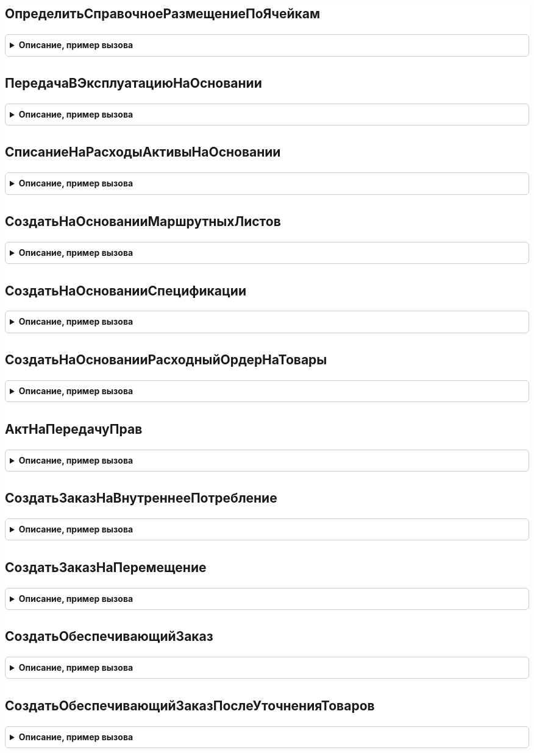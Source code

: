 ## ОпределитьСправочноеРазмещениеПоЯчейкам
<details style="margin: 1em 0; padding: 0.5em; border: 1px solid #ccc; border-radius: 6px;"><summary style="font-weight: bold; cursor: pointer;">Описание, пример вызова</summary></details>

## ПередачаВЭксплуатациюНаОсновании
<details style="margin: 1em 0; padding: 0.5em; border: 1px solid #ccc; border-radius: 6px;"><summary style="font-weight: bold; cursor: pointer;">Описание, пример вызова</summary></details>

## СписаниеНаРасходыАктивыНаОсновании
<details style="margin: 1em 0; padding: 0.5em; border: 1px solid #ccc; border-radius: 6px;"><summary style="font-weight: bold; cursor: pointer;">Описание, пример вызова</summary></details>

## СоздатьНаОснованииМаршрутныхЛистов
<details style="margin: 1em 0; padding: 0.5em; border: 1px solid #ccc; border-radius: 6px;"><summary style="font-weight: bold; cursor: pointer;">Описание, пример вызова</summary></details>

## СоздатьНаОснованииСпецификации
<details style="margin: 1em 0; padding: 0.5em; border: 1px solid #ccc; border-radius: 6px;"><summary style="font-weight: bold; cursor: pointer;">Описание, пример вызова</summary></details>

## СоздатьНаОснованииРасходныйОрдерНаТовары
<details style="margin: 1em 0; padding: 0.5em; border: 1px solid #ccc; border-radius: 6px;"><summary style="font-weight: bold; cursor: pointer;">Описание, пример вызова</summary></details>

## АктНаПередачуПрав
<details style="margin: 1em 0; padding: 0.5em; border: 1px solid #ccc; border-radius: 6px;"><summary style="font-weight: bold; cursor: pointer;">Описание, пример вызова</summary></details>

## СоздатьЗаказНаВнутреннееПотребление
<details style="margin: 1em 0; padding: 0.5em; border: 1px solid #ccc; border-radius: 6px;"><summary style="font-weight: bold; cursor: pointer;">Описание, пример вызова</summary></details>

## СоздатьЗаказНаПеремещение
<details style="margin: 1em 0; padding: 0.5em; border: 1px solid #ccc; border-radius: 6px;"><summary style="font-weight: bold; cursor: pointer;">Описание, пример вызова</summary></details>

## СоздатьОбеспечивающийЗаказ
<details style="margin: 1em 0; padding: 0.5em; border: 1px solid #ccc; border-radius: 6px;"><summary style="font-weight: bold; cursor: pointer;">Описание, пример вызова</summary></details>

## СоздатьОбеспечивающийЗаказПослеУточненияТоваров
<details style="margin: 1em 0; padding: 0.5em; border: 1px solid #ccc; border-radius: 6px;"><summary style="font-weight: bold; cursor: pointer;">Описание, пример вызова</summary></details>
